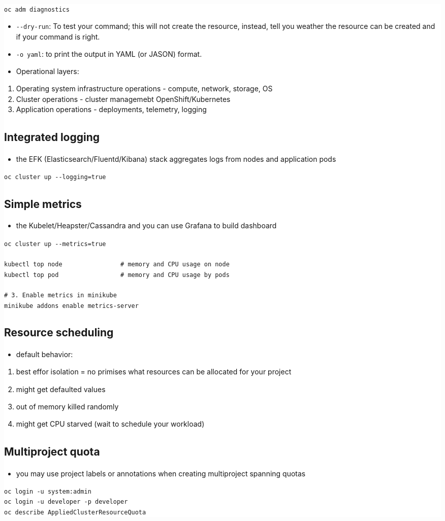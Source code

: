 ```
oc adm diagnostics
```
- `--dry-run`: To test your command; this will not create the resource, instead, tell you weather the resource can be created and if your command is right.
- `-o yaml`: to print the output in YAML (or JASON) format.


- Operational layers:

1. Operating system infrastructure operations - compute, network, storage, OS
2. Cluster operations - cluster managemebt OpenShift/Kubernetes
3. Application operations - deployments, telemetry, logging

## Integrated logging

- the EFK (Elasticsearch/Fluentd/Kibana) stack aggregates logs from nodes and application pods

```
oc cluster up --logging=true
```

## Simple metrics

- the Kubelet/Heapster/Cassandra and you can use Grafana to build dashboard

```
oc cluster up --metrics=true

kubectl top node                # memory and CPU usage on node 
kubectl top pod                 # memory and CPU usage by pods

# 3. Enable metrics in minikube
minikube addons enable metrics-server
```

## Resource scheduling

- default behavior:

1. best effor isolation = no primises what resources can be allocated for your project

2. might get defaulted values

3. out of memory killed randomly

4. might get CPU starved (wait to schedule your workload)



## Multiproject quota

- you may use project labels or annotations when creating multiproject spanning quotas

```
oc login -u system:admin
oc login -u developer -p developer
oc describe AppliedClusterResourceQuota
```
